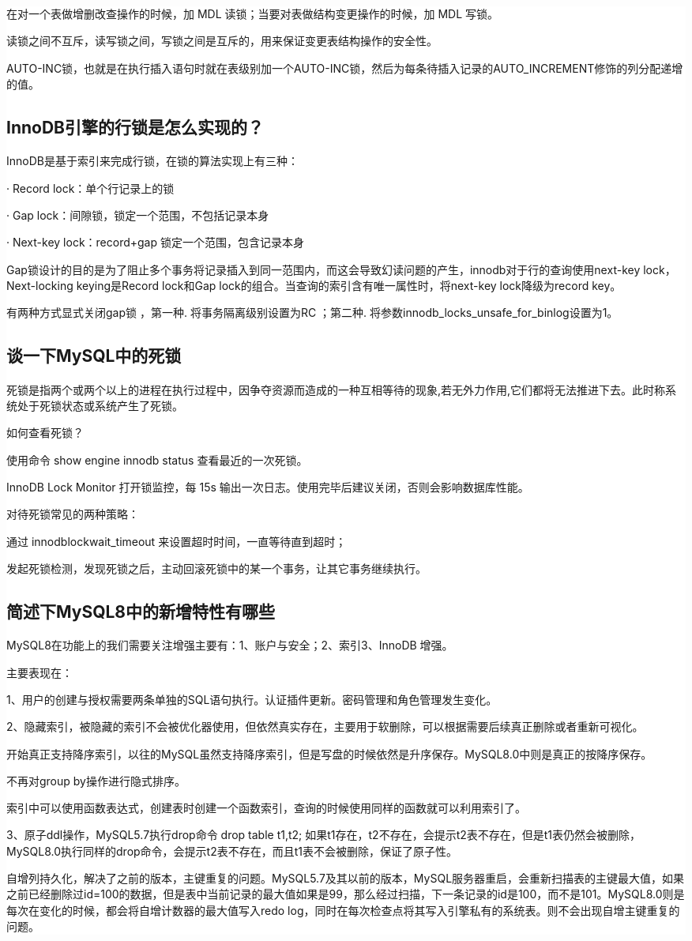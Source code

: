 在对一个表做增删改查操作的时候，加 MDL
读锁；当要对表做结构变更操作的时候，加 MDL 写锁。

读锁之间不互斥，读写锁之间，写锁之间是互斥的，用来保证变更表结构操作的安全性。

AUTO-INC锁，也就是在执行插入语句时就在表级别加一个AUTO-INC锁，然后为每条待插入记录的AUTO_INCREMENT修饰的列分配递增的值。

## InnoDB引擎的行锁是怎么实现的？

InnoDB是基于索引来完成行锁，在锁的算法实现上有三种：

· Record lock：单个行记录上的锁

· Gap lock：间隙锁，锁定一个范围，不包括记录本身

· Next-key lock：record+gap 锁定一个范围，包含记录本身

Gap锁设计的目的是为了阻止多个事务将记录插入到同一范围内，而这会导致幻读问题的产生，innodb对于行的查询使用next-key lock，Next-locking keying是Record lock和Gap lock的组合。当查询的索引含有唯一属性时，将next-key lock降级为record key。

有两种方式显式关闭gap锁 ，第一种. 将事务隔离级别设置为RC ；第二种. 将参数innodb_locks_unsafe_for_binlog设置为1。

## 谈一下MySQL中的死锁

死锁是指两个或两个以上的进程在执行过程中，因争夺资源而造成的一种互相等待的现象,若无外力作用,它们都将无法推进下去。此时称系统处于死锁状态或系统产生了死锁。

如何查看死锁？

使用命令 show engine
innodb status 查看最近的一次死锁。

InnoDB Lock
Monitor 打开锁监控，每 15s 输出一次日志。使用完毕后建议关闭，否则会影响数据库性能。

对待死锁常见的两种策略：

通过 innodblockwait_timeout
来设置超时时间，一直等待直到超时；

发起死锁检测，发现死锁之后，主动回滚死锁中的某一个事务，让其它事务继续执行。

## 简述下MySQL8中的新增特性有哪些

MySQL8在功能上的我们需要关注增强主要有：1、账户与安全；2、索引3、InnoDB 增强。

主要表现在：

1、用户的创建与授权需要两条单独的SQL语句执行。认证插件更新。密码管理和角色管理发生变化。

2、隐藏索引，被隐藏的索引不会被优化器使用，但依然真实存在，主要用于软删除，可以根据需要后续真正删除或者重新可视化。

开始真正支持降序索引，以往的MySQL虽然支持降序索引，但是写盘的时候依然是升序保存。MySQL8.0中则是真正的按降序保存。

不再对group by操作进行隐式排序。

索引中可以使用函数表达式，创建表时创建一个函数索引，查询的时候使用同样的函数就可以利用索引了。

3、原子ddl操作，MySQL5.7执行drop命令 drop table
t1,t2; 如果t1存在，t2不存在，会提示t2表不存在，但是t1表仍然会被删除，MySQL8.0执行同样的drop命令，会提示t2表不存在，而且t1表不会被删除，保证了原子性。

自增列持久化，解决了之前的版本，主键重复的问题。MySQL5.7及其以前的版本，MySQL服务器重启，会重新扫描表的主键最大值，如果之前已经删除过id=100的数据，但是表中当前记录的最大值如果是99，那么经过扫描，下一条记录的id是100，而不是101。MySQL8.0则是每次在变化的时候，都会将自增计数器的最大值写入redo log，同时在每次检查点将其写入引擎私有的系统表。则不会出现自增主键重复的问题。
